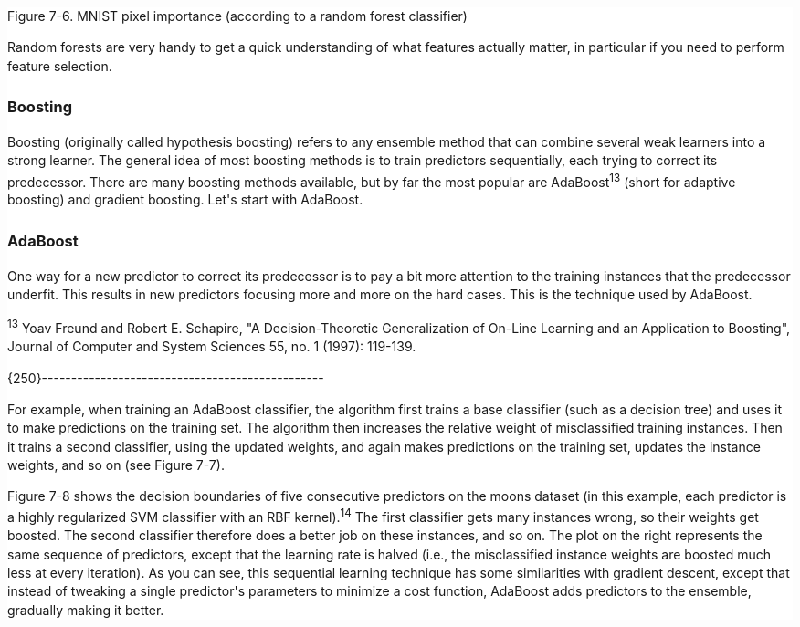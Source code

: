 Figure 7-6. MNIST pixel importance (according to a random forest classifier)

Random forests are very handy to get a quick understanding of what features actually matter, in particular if you need to perform feature selection.

### **Boosting**

Boosting (originally called hypothesis boosting) refers to any ensemble method that can combine several weak learners into a strong learner. The general idea of most boosting methods is to train predictors sequentially, each trying to correct its predecessor. There are many boosting methods available, but by far the most popular are AdaBoost<sup>13</sup> (short for adaptive boosting) and gradient boosting. Let's start with AdaBoost.

### **AdaBoost**

One way for a new predictor to correct its predecessor is to pay a bit more attention to the training instances that the predecessor underfit. This results in new predictors focusing more and more on the hard cases. This is the technique used by AdaBoost.

<sup>13</sup> Yoav Freund and Robert E. Schapire, "A Decision-Theoretic Generalization of On-Line Learning and an Application to Boosting", Journal of Computer and System Sciences 55, no. 1 (1997): 119-139.

{250}------------------------------------------------

For example, when training an AdaBoost classifier, the algorithm first trains a base classifier (such as a decision tree) and uses it to make predictions on the training set. The algorithm then increases the relative weight of misclassified training instances. Then it trains a second classifier, using the updated weights, and again makes predictions on the training set, updates the instance weights, and so on (see Figure 7-7).

Figure 7-8 shows the decision boundaries of five consecutive predictors on the moons dataset (in this example, each predictor is a highly regularized SVM classifier with an RBF kernel).<sup>14</sup> The first classifier gets many instances wrong, so their weights get boosted. The second classifier therefore does a better job on these instances, and so on. The plot on the right represents the same sequence of predictors, except that the learning rate is halved (i.e., the misclassified instance weights are boosted much less at every iteration). As you can see, this sequential learning technique has some similarities with gradient descent, except that instead of tweaking a single predictor's parameters to minimize a cost function, AdaBoost adds predictors to the ensemble, gradually making it better.
